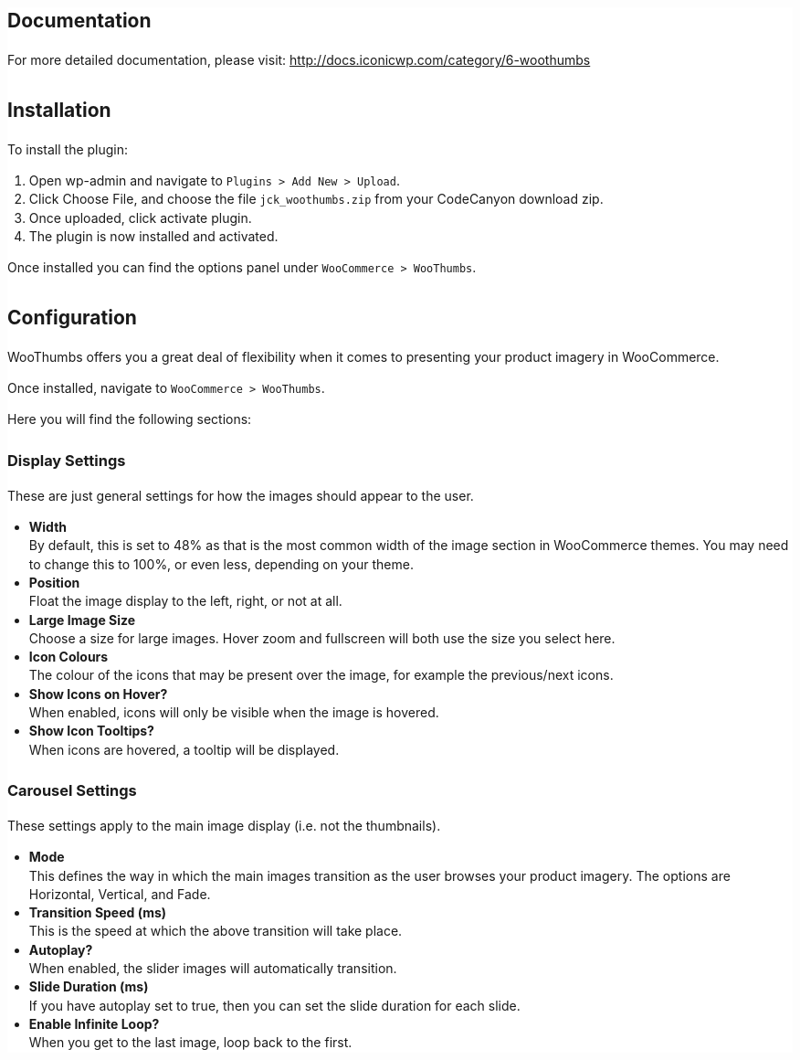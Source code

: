 ## Documentation

For more detailed documentation, please visit: http://docs.iconicwp.com/category/6-woothumbs

## Installation

To install the plugin:

1. Open wp-admin and navigate to `Plugins > Add New > Upload`.
2. Click Choose File, and choose the file `jck_woothumbs.zip` from your CodeCanyon download zip.
3. Once uploaded, click activate plugin.
4. The plugin is now installed and activated.

Once installed you can find the options panel under `WooCommerce > WooThumbs`.

## Configuration

WooThumbs offers you a great deal of flexibility when it comes to presenting your product imagery in WooCommerce.

Once installed, navigate to `WooCommerce > WooThumbs`. 

Here you will find the following sections:

### Display Settings

These are just general settings for how the images should appear to the user.

* **Width**  
  By default, this is set to 48% as that is the most common width of the image section in WooCommerce themes. You may need to change this to 100%, or even less, depending on your theme.
* **Position**  
  Float the image display to the left, right, or not at all.
* **Large Image Size**  
  Choose a size for large images. Hover zoom and fullscreen will both use the size you select here.
* **Icon Colours**  
  The colour of the icons that may be present over the image, for example the previous/next icons.
* **Show Icons on Hover?**  
  When enabled, icons will only be visible when the image is hovered.
* **Show Icon Tooltips?**  
  When icons are hovered, a tooltip will be displayed.
  
### Carousel Settings

These settings apply to the main image display (i.e. not the thumbnails).

* **Mode**  
  This defines the way in which the main images transition as the user browses your product imagery. The options are Horizontal, Vertical, and Fade.
* **Transition Speed (ms)**  
  This is the speed at which the above transition will take place.
* **Autoplay?**  
  When enabled, the slider images will automatically transition.
* **Slide Duration (ms)**  
  If you have autoplay set to true, then you can set the slide duration for each slide.
* **Enable Infinite Loop?**  
  When you get to the last image, loop back to the first.

